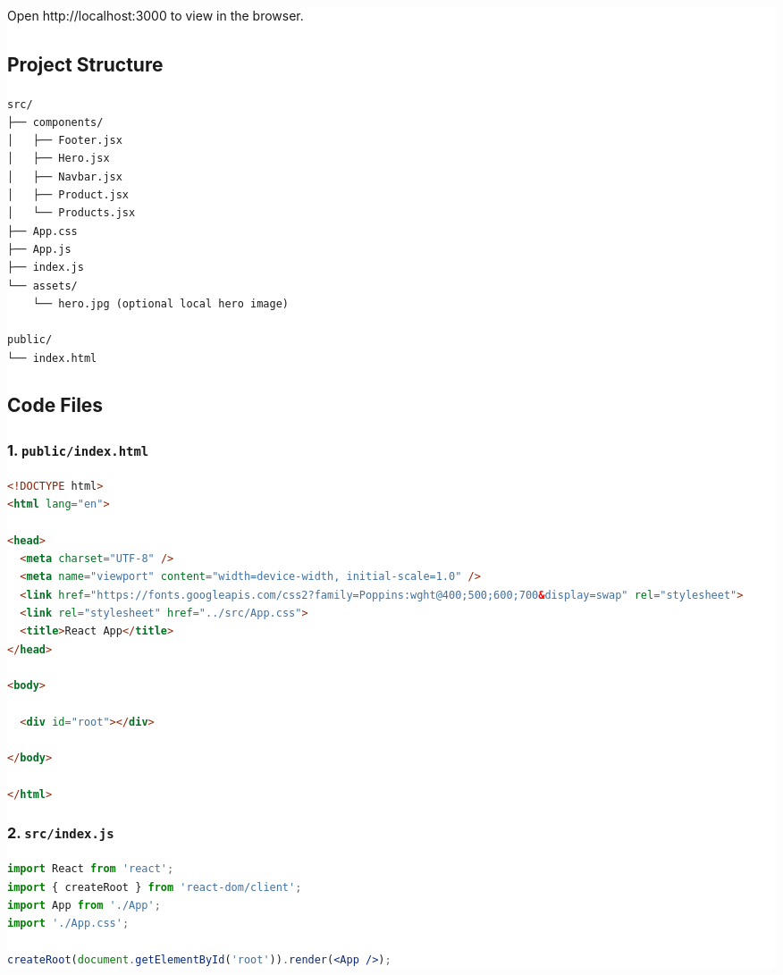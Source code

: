 Open http://localhost:3000 to view in the browser.

## Project Structure

```
src/
├── components/
│   ├── Footer.jsx
│   ├── Hero.jsx
│   ├── Navbar.jsx
│   ├── Product.jsx
│   └── Products.jsx
├── App.css
├── App.js
├── index.js
└── assets/
    └── hero.jpg (optional local hero image)

public/
└── index.html
```

## Code Files

### 1. `public/index.html`

```html
<!DOCTYPE html>
<html lang="en">

<head>
  <meta charset="UTF-8" />
  <meta name="viewport" content="width=device-width, initial-scale=1.0" />
  <link href="https://fonts.googleapis.com/css2?family=Poppins:wght@400;500;600;700&display=swap" rel="stylesheet">
  <link rel="stylesheet" href="../src/App.css">
  <title>React App</title>
</head>

<body>

  <div id="root"></div>

</body>

</html>
```

### 2. `src/index.js`

```jsx
import React from 'react';
import { createRoot } from 'react-dom/client';
import App from './App';
import './App.css';

createRoot(document.getElementById('root')).render(<App />);
```
